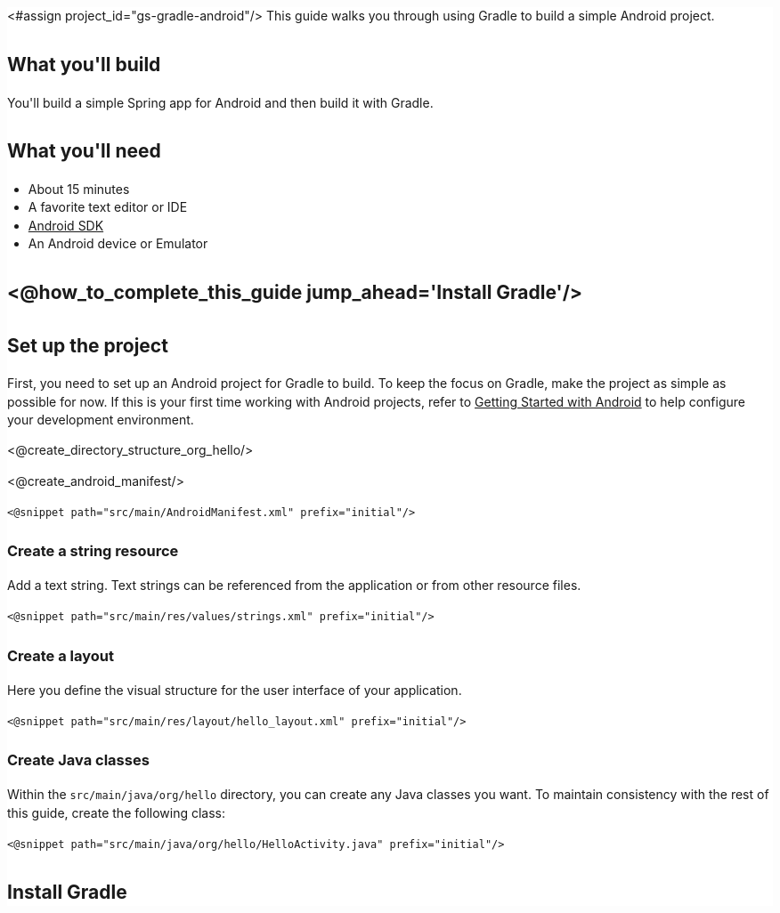 <#assign project_id="gs-gradle-android"/>
This guide walks you through using Gradle to build a simple Android project.

What you'll build
-----------------

You'll build a simple Spring app for Android and then build it with Gradle.


What you'll need
----------------

 - About 15 minutes
 - A favorite text editor or IDE
 - [Android SDK][sdk]
 - An Android device or Emulator

[sdk]: http://developer.android.com/sdk/index.html

## <@how_to_complete_this_guide jump_ahead='Install Gradle'/>


<a name="scratch"></a>
Set up the project
------------------

First, you need to set up an Android project for Gradle to build. To keep the focus on Gradle, make the project as simple as possible for now. If this is your first time working with Android projects, refer to [Getting Started with Android](../gs-android/README.md) to help configure your development environment.

<@create_directory_structure_org_hello/>

<@create_android_manifest/>

    <@snippet path="src/main/AndroidManifest.xml" prefix="initial"/>

### Create a string resource
Add a text string. Text strings can be referenced from the application or from other resource files.

    <@snippet path="src/main/res/values/strings.xml" prefix="initial"/>

### Create a layout
Here you define the visual structure for the user interface of your application.

    <@snippet path="src/main/res/layout/hello_layout.xml" prefix="initial"/>

### Create Java classes

Within the `src/main/java/org/hello` directory, you can create any Java classes you want. To maintain consistency with the rest of this guide, create the following class:

    <@snippet path="src/main/java/org/hello/HelloActivity.java" prefix="initial"/>


<a name="initial"></a>
Install Gradle
--------------
